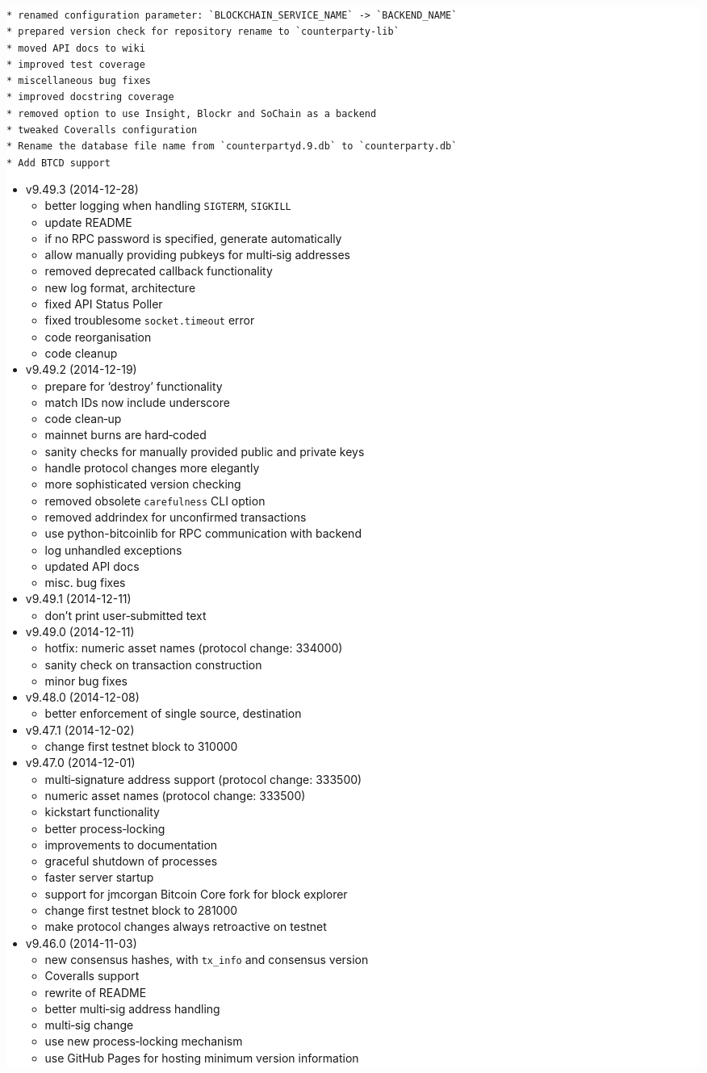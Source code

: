     * renamed configuration parameter: `BLOCKCHAIN_SERVICE_NAME` -> `BACKEND_NAME`
    * prepared version check for repository rename to `counterparty-lib`
    * moved API docs to wiki
    * improved test coverage
    * miscellaneous bug fixes
    * improved docstring coverage
    * removed option to use Insight, Blockr and SoChain as a backend
    * tweaked Coveralls configuration
    * Rename the database file name from `counterpartyd.9.db` to `counterparty.db`
    * Add BTCD support
* v9.49.3 (2014-12-28)
    * better logging when handling `SIGTERM`, `SIGKILL`
    * update README
    * if no RPC password is specified, generate automatically
    * allow manually providing pubkeys for multi‐sig addresses
    * removed deprecated callback functionality
    * new log format, architecture
    * fixed API Status Poller
    * fixed troublesome `socket.timeout` error
    * code reorganisation
    * code cleanup
* v9.49.2 (2014-12-19)
    * prepare for ‘destroy’ functionality
    * match IDs now include underscore
    * code clean‐up
    * mainnet burns are hard‐coded
    * sanity checks for manually provided public and private keys
    * handle protocol changes more elegantly
    * more sophisticated version checking
    * removed obsolete `carefulness` CLI option
    * removed addrindex for unconfirmed transactions
    * use python-bitcoinlib for RPC communication with backend
    * log unhandled exceptions
    * updated API docs
    * misc. bug fixes
* v9.49.1 (2014-12-11)
    * don’t print user‐submitted text
* v9.49.0 (2014-12-11)
    * hotfix: numeric asset names (protocol change: 334000)
    * sanity check on transaction construction
    * minor bug fixes
* v9.48.0 (2014-12-08)
    * better enforcement of single source, destination
* v9.47.1 (2014-12-02)
    * change first testnet block to 310000
* v9.47.0 (2014-12-01)
    * multi‐signature address support (protocol change: 333500)
    * numeric asset names (protocol change: 333500)
    * kickstart functionality
    * better process‐locking
    * improvements to documentation
    * graceful shutdown of processes
    * faster server startup
    * support for jmcorgan Bitcoin Core fork for block explorer
    * change first testnet block to 281000
    * make protocol changes always retroactive on testnet
* v9.46.0 (2014-11-03)
    * new consensus hashes, with `tx_info` and consensus version
    * Coveralls support
    * rewrite of README
    * better multi‐sig address handling
    * multi‐sig change
    * use new process‐locking mechanism
    * use GitHub Pages for hosting minimum version information